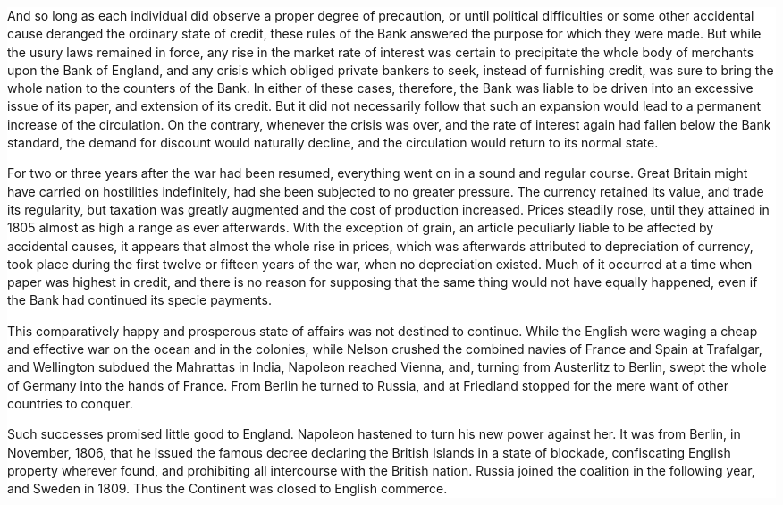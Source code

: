 And so long as each individual did observe a proper degree
of precaution, or until political difficulties or some other accidental
cause deranged the ordinary state of credit, these rules
of the Bank answered the purpose for which they were made.
But while the usury laws remained in force, any rise in the
market rate of interest was certain to precipitate the whole
body of merchants upon the Bank of England, and any crisis
which obliged private bankers to seek, instead of furnishing
credit, was sure to bring the whole nation to the counters of
the Bank. In either of these cases, therefore, the Bank was
liable to be driven into an excessive issue of its paper, and
extension of its credit. But it did not necessarily follow that
such an expansion would lead to a permanent increase of the
circulation. On the contrary, whenever the crisis was over,
and the rate of interest again had fallen below the Bank standard,
the demand for discount would naturally decline, and the
circulation would return to its normal state.

For two or three years after the war had been resumed,
everything went on in a sound and regular course. Great
Britain might have carried on hostilities indefinitely, had she
been subjected to no greater pressure. The currency retained
its value, and trade its regularity, but taxation was greatly
augmented and the cost of production increased. Prices
steadily rose, until they attained in 1805 almost as high a
range as ever afterwards. With the exception of grain, an
article peculiarly liable to be affected by accidental causes, it
appears that almost the whole rise in prices, which was afterwards
attributed to depreciation of currency, took place during
the first twelve or fifteen years of the war, when no
depreciation existed. Much of it occurred at a time when
paper was highest in credit, and there is no reason for supposing
that the same thing would not have equally happened,
even if the Bank had continued its specie payments.

This comparatively happy and prosperous state of affairs
was not destined to continue. While the English were waging
a cheap and effective war on the ocean and in the colonies,
while Nelson crushed the combined navies of France and Spain
at Trafalgar, and Wellington subdued the Mahrattas in India,
Napoleon reached Vienna, and, turning from Austerlitz to Berlin,
swept the whole of Germany into the hands of France.
From Berlin he turned to Russia, and at Friedland stopped
for the mere want of other countries to conquer.

Such successes promised little good to England. Napoleon
hastened to turn his new power against her. It was from Berlin,
in November, 1806, that he issued the famous decree declaring
the British Islands in a state of blockade, confiscating
English property wherever found, and prohibiting all intercourse
with the British nation. Russia joined the coalition in
the following year, and Sweden in 1809. Thus the Continent
was closed to English commerce.
